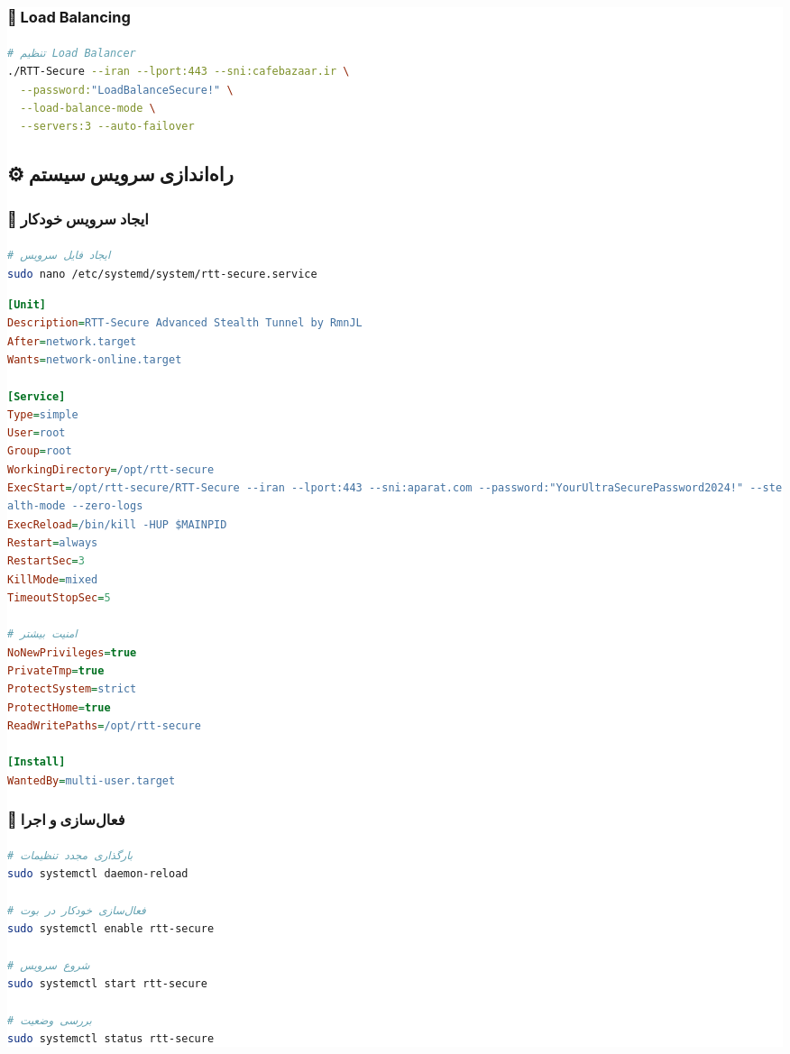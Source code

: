 ### 🔄 Load Balancing

```bash
# تنظیم Load Balancer
./RTT-Secure --iran --lport:443 --sni:cafebazaar.ir \
  --password:"LoadBalanceSecure!" \
  --load-balance-mode \
  --servers:3 --auto-failover
```

## ⚙️ راه‌اندازی سرویس سیستم

### 🔧 ایجاد سرویس خودکار

```bash
# ایجاد فایل سرویس
sudo nano /etc/systemd/system/rtt-secure.service
```

```ini
[Unit]
Description=RTT-Secure Advanced Stealth Tunnel by RmnJL
After=network.target
Wants=network-online.target

[Service]
Type=simple
User=root
Group=root
WorkingDirectory=/opt/rtt-secure
ExecStart=/opt/rtt-secure/RTT-Secure --iran --lport:443 --sni:aparat.com --password:"YourUltraSecurePassword2024!" --stealth-mode --zero-logs
ExecReload=/bin/kill -HUP $MAINPID
Restart=always
RestartSec=3
KillMode=mixed
TimeoutStopSec=5

# امنیت بیشتر
NoNewPrivileges=true
PrivateTmp=true
ProtectSystem=strict
ProtectHome=true
ReadWritePaths=/opt/rtt-secure

[Install]
WantedBy=multi-user.target
```

### 🚀 فعال‌سازی و اجرا

```bash
# بارگذاری مجدد تنظیمات
sudo systemctl daemon-reload

# فعال‌سازی خودکار در بوت
sudo systemctl enable rtt-secure

# شروع سرویس
sudo systemctl start rtt-secure

# بررسی وضعیت
sudo systemctl status rtt-secure
```
